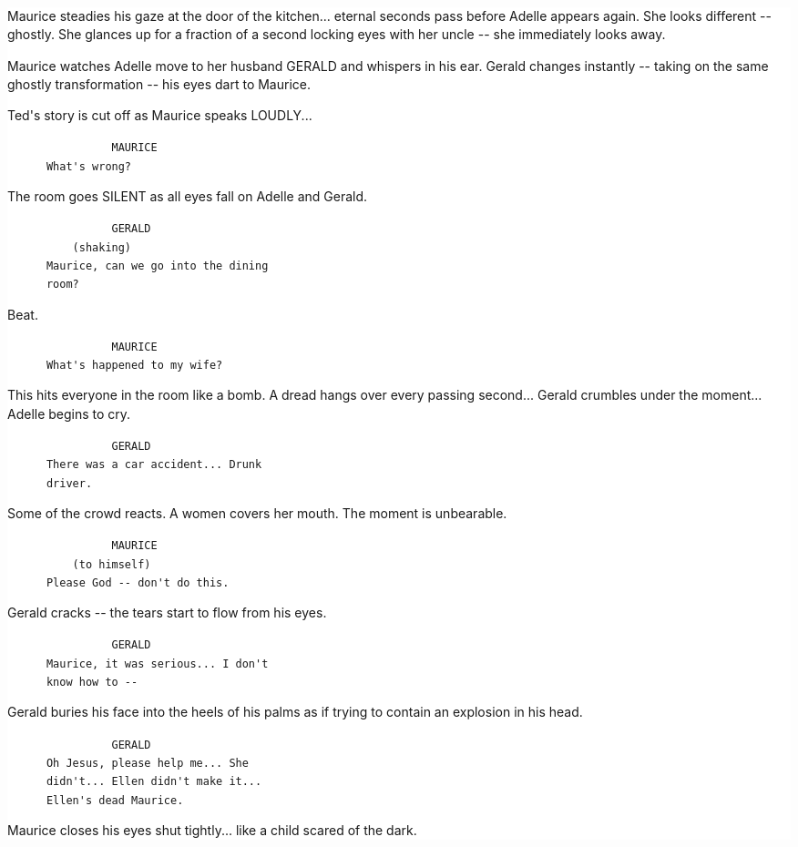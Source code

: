 Maurice steadies his gaze at the door of the kitchen...
eternal seconds pass before Adelle appears again.  She looks
different -- ghostly.  She glances up for a fraction of a
second locking eyes with her uncle -- she immediately looks
away.

Maurice watches Adelle move to her husband GERALD and
whispers in his ear.  Gerald changes instantly -- taking on
the same ghostly transformation -- his eyes dart to Maurice.

Ted's story is cut off as Maurice speaks LOUDLY...

                    MAURICE
          What's wrong?

The room goes SILENT as all eyes fall on Adelle and Gerald.

                    GERALD
              (shaking)
          Maurice, can we go into the dining
          room?

Beat.

                    MAURICE
          What's happened to my wife?

This hits everyone in the room like a bomb.  A dread hangs
over every passing second... Gerald crumbles under the
moment... Adelle begins to cry.

                    GERALD
          There was a car accident... Drunk
          driver.

Some of the crowd reacts.  A women covers her mouth.  The
moment is unbearable.

                    MAURICE
              (to himself)
          Please God -- don't do this.

Gerald cracks -- the tears start to flow from his eyes.

                    GERALD
          Maurice, it was serious... I don't
          know how to --

Gerald buries his face into the heels of his palms as if
trying to contain an explosion in his head.

                    GERALD
          Oh Jesus, please help me... She
          didn't... Ellen didn't make it...
          Ellen's dead Maurice.

Maurice closes his eyes shut tightly... like a child scared
of the dark.
